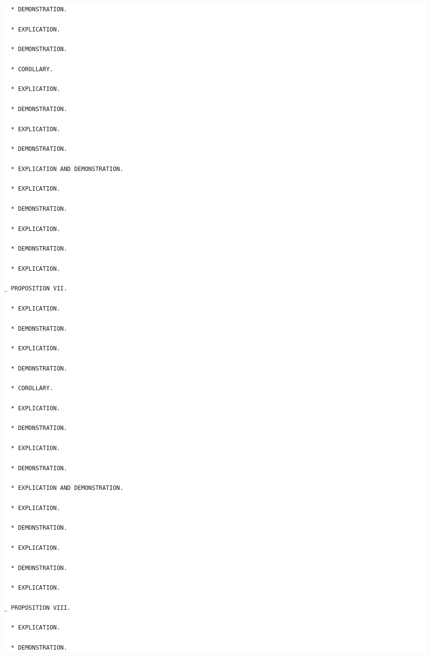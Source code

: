       * DEMONSTRATION.

      * EXPLICATION.

      * DEMONSTRATION.

      * COROLLARY.

      * EXPLICATION.

      * DEMONSTRATION.

      * EXPLICATION.

      * DEMONSTRATION.

      * EXPLICATION AND DEMONSTRATION.

      * EXPLICATION.

      * DEMONSTRATION.

      * EXPLICATION.

      * DEMONSTRATION.

      * EXPLICATION.

    _ PROPOSITION VII.

      * EXPLICATION.

      * DEMONSTRATION.

      * EXPLICATION.

      * DEMONSTRATION.

      * COROLLARY.

      * EXPLICATION.

      * DEMONSTRATION.

      * EXPLICATION.

      * DEMONSTRATION.

      * EXPLICATION AND DEMONSTRATION.

      * EXPLICATION.

      * DEMONSTRATION.

      * EXPLICATION.

      * DEMONSTRATION.

      * EXPLICATION.

    _ PROPOSITION VIII.

      * EXPLICATION.

      * DEMONSTRATION.
